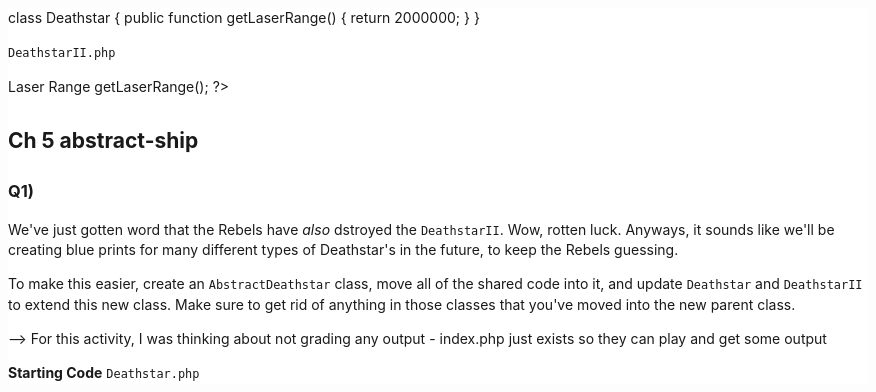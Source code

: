 class Deathstar
{
    public function getLaserRange()
    {
        return 2000000;
    }
}

`DeathstarII.php`
<?php

class DeathstarII extends Deathstar
{
}

`index.php`
<?php
require 'Deathstar.php';
require 'DeathstarII.php';

$deathstar = new DeathstarII();

<h3>
    Laser Range <?php echo $deathstar->getLaserRange(); ?>
</h3>

## Ch 5 abstract-ship

### Q1)

We've just gotten word that the Rebels have *also*
dstroyed the `DeathstarII`. Wow, rotten luck. Anyways,
it sounds like we'll be creating blue prints for many
different types of Deathstar's in the future, to keep
the Rebels guessing.

To make this easier, create an `AbstractDeathstar` class,
move all of the shared code into it, and update
`Deathstar` and `DeathstarII` to extend this new class.
Make sure to get rid of anything in those classes
that you've moved into the new parent class.

--> For this activity, I was thinking about not
grading any output - index.php just exists so they
can play and get some output

**Starting Code**
`Deathstar.php`
<?php

class Deathstar
{
    private $crewSize;
    
    private $weaponPower;
    